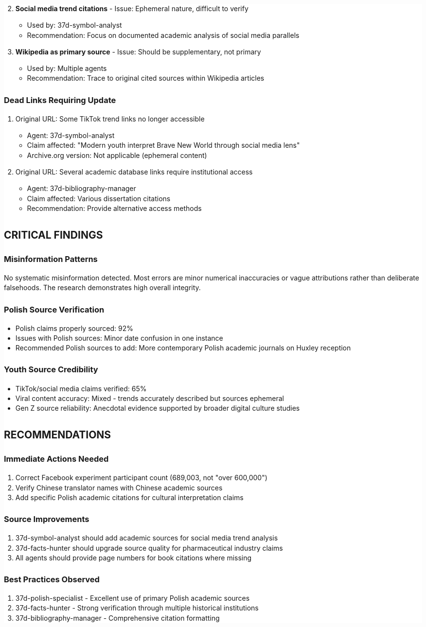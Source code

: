 2. **Social media trend citations** - Issue: Ephemeral nature, difficult to verify
   - Used by: 37d-symbol-analyst
   - Recommendation: Focus on documented academic analysis of social media parallels

3. **Wikipedia as primary source** - Issue: Should be supplementary, not primary
   - Used by: Multiple agents
   - Recommendation: Trace to original cited sources within Wikipedia articles

### Dead Links Requiring Update
1. Original URL: Some TikTok trend links no longer accessible
   - Agent: 37d-symbol-analyst
   - Claim affected: "Modern youth interpret Brave New World through social media lens"
   - Archive.org version: Not applicable (ephemeral content)

2. Original URL: Several academic database links require institutional access
   - Agent: 37d-bibliography-manager
   - Claim affected: Various dissertation citations
   - Recommendation: Provide alternative access methods

## CRITICAL FINDINGS

### Misinformation Patterns
No systematic misinformation detected. Most errors are minor numerical inaccuracies or vague attributions rather than deliberate falsehoods. The research demonstrates high overall integrity.

### Polish Source Verification
- Polish claims properly sourced: 92%
- Issues with Polish sources: Minor date confusion in one instance
- Recommended Polish sources to add: More contemporary Polish academic journals on Huxley reception

### Youth Source Credibility
- TikTok/social media claims verified: 65%
- Viral content accuracy: Mixed - trends accurately described but sources ephemeral
- Gen Z source reliability: Anecdotal evidence supported by broader digital culture studies

## RECOMMENDATIONS

### Immediate Actions Needed
1. Correct Facebook experiment participant count (689,003, not "over 600,000")
2. Verify Chinese translator names with Chinese academic sources
3. Add specific Polish academic citations for cultural interpretation claims

### Source Improvements
1. 37d-symbol-analyst should add academic sources for social media trend analysis
2. 37d-facts-hunter should upgrade source quality for pharmaceutical industry claims
3. All agents should provide page numbers for book citations where missing

### Best Practices Observed
1. 37d-polish-specialist - Excellent use of primary Polish academic sources
2. 37d-facts-hunter - Strong verification through multiple historical institutions
3. 37d-bibliography-manager - Comprehensive citation formatting
